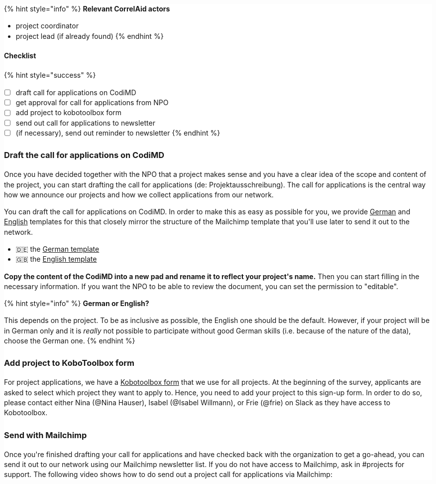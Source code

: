 {% hint style="info" %}
**Relevant CorrelAid actors**

* project coordinator
* project lead \(if already found\)
{% endhint %}

#### Checklist

{% hint style="success" %}
* [ ] draft call for applications on CodiMD
* [ ] get approval for call for applications from NPO
* [ ] add project to kobotoolbox form
* [ ] send out call for applications to newsletter
* [ ] \(if necessary\), send out reminder to newsletter
{% endhint %}

### Draft the call for applications on CodiMD

Once you have decided together with the NPO that a project makes sense and you have a clear idea of the scope and content of the project, you can start drafting the call for applications \(de: Projektausschreibung\). The call for applications is the central way how we announce our projects and how we collect applications from our network.

You can draft the call for applications on CodiMD. In order to make this as easy as possible for you, we provide [German](https://pad.correlaid.org/jnPmVZffSdWbWw3oQWN8_w?both) and [English](https://pad.correlaid.org/jnPmVZffSdWbWw3oQWN8_w?both) templates for this that closely mirror the structure of the Mailchimp template that you'll use later to send it out to the network.

* 🇩🇪 the [German template  ](https://pad.correlaid.org/jnPmVZffSdWbWw3oQWN8_w?both)
* 🇬🇧 the [English template](https://pad.correlaid.org/jnPmVZffSdWbWw3oQWN8_w?both)

**Copy the content of the CodiMD into a new pad and rename it to reflect your project's name.** Then you can start filling in the necessary information. If you want the NPO to be able to review the document, you can set the permission to "editable".

{% hint style="info" %}
**German or English?**

This depends on the project. To be as inclusive as possible, the English one should be the default. However, if your project will be in German only and it is _really_ not possible to participate without good German skills \(i.e. because of the nature of the data\), choose the German one.
{% endhint %}

### Add project to KoboToolbox form

For project applications, we have a [Kobotoolbox form](https://ee.correlaid.org/x/8ZibAmdq) that we use for all projects. At the beginning of the survey, applicants are asked to select which project they want to apply to. Hence, you need to add your project to this sign-up form. In order to do so, please contact either Nina \(@Nina Hauser\), Isabel \(@Isabel Willmann\), or Frie \(@frie\) on Slack as they have access to Kobotoolbox.

### Send with Mailchimp

Once you're finished drafting your call for applications and have checked back with the organization to get a go-ahead, you can send it out to our network using our Mailchimp newsletter list. If you do not have access to Mailchimp, ask in \#projects for support. The following video shows how to do send out a project call for applications via Mailchimp:
